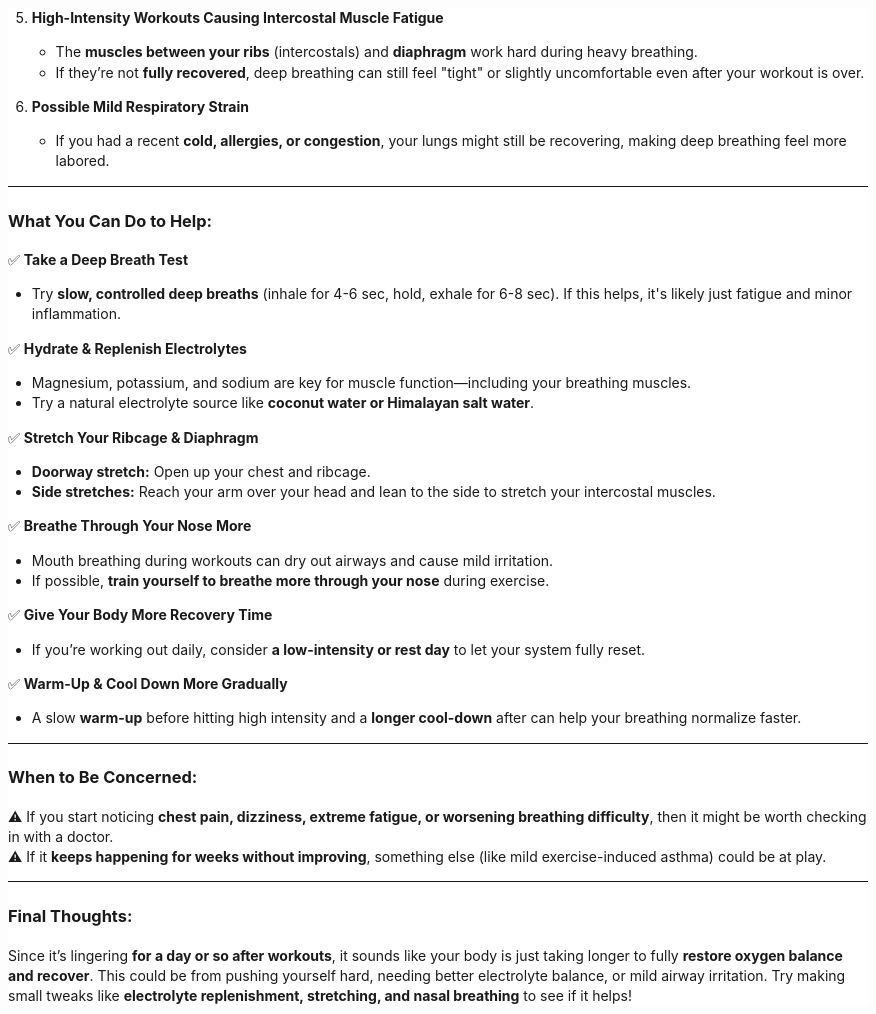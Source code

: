 5. **High-Intensity Workouts Causing Intercostal Muscle Fatigue**
   - The **muscles between your ribs** (intercostals) and **diaphragm** work hard during heavy breathing.
   - If they’re not **fully recovered**, deep breathing can still feel "tight" or slightly uncomfortable even after your workout is over.

6. **Possible Mild Respiratory Strain**
   - If you had a recent **cold, allergies, or congestion**, your lungs might still be recovering, making deep breathing feel more labored.

---

### **What You Can Do to Help:**

✅ **Take a Deep Breath Test**
   - Try **slow, controlled deep breaths** (inhale for 4-6 sec, hold, exhale for 6-8 sec). If this helps, it's likely just fatigue and minor inflammation.

✅ **Hydrate & Replenish Electrolytes**
   - Magnesium, potassium, and sodium are key for muscle function—including your breathing muscles.
   - Try a natural electrolyte source like **coconut water or Himalayan salt water**.

✅ **Stretch Your Ribcage & Diaphragm**
   - **Doorway stretch:** Open up your chest and ribcage.
   - **Side stretches:** Reach your arm over your head and lean to the side to stretch your intercostal muscles.

✅ **Breathe Through Your Nose More**
   - Mouth breathing during workouts can dry out airways and cause mild irritation.
   - If possible, **train yourself to breathe more through your nose** during exercise.

✅ **Give Your Body More Recovery Time**
   - If you’re working out daily, consider **a low-intensity or rest day** to let your system fully reset.

✅ **Warm-Up & Cool Down More Gradually**
   - A slow **warm-up** before hitting high intensity and a **longer cool-down** after can help your breathing normalize faster.

---

### **When to Be Concerned:**
⚠️ If you start noticing **chest pain, dizziness, extreme fatigue, or worsening breathing difficulty**, then it might be worth checking in with a doctor.  
⚠️ If it **keeps happening for weeks without improving**, something else (like mild exercise-induced asthma) could be at play.

---

### **Final Thoughts:**
Since it’s lingering **for a day or so after workouts**, it sounds like your body is just taking longer to fully **restore oxygen balance and recover**. This could be from pushing yourself hard, needing better electrolyte balance, or mild airway irritation. Try making small tweaks like **electrolyte replenishment, stretching, and nasal breathing** to see if it helps! 
